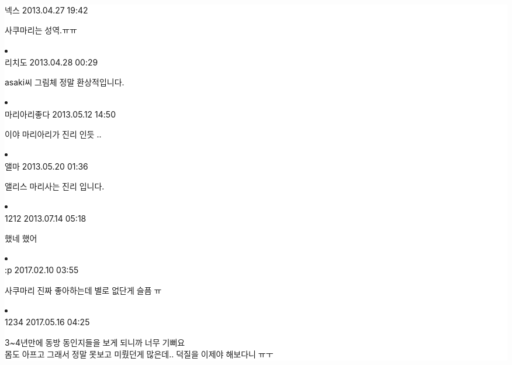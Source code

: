 <div class="jb-discuss jb-discuss-comment">
<div class="jb-discuss-information jb-discuss-information-comment">
<span class="jb-discuss-information-name">넥스</span>
<span class="jb-discuss-information-date">2013.04.27 19:42 </span>
</div>
<p class="jb-discuss-content jb-discuss-content-comment">사쿠마리는 성역.ㅠㅠ</p>
</div>
</li>
<li class="rp_general" id="comment12708623">
<div class="jb-discuss jb-discuss-comment">
<div class="jb-discuss-information jb-discuss-information-comment">
<span class="jb-discuss-information-name">리치도</span>
<span class="jb-discuss-information-date">2013.04.28 00:29 </span>
</div>
<p class="jb-discuss-content jb-discuss-content-comment">asaki씨 그림체 정말 환상적입니다.</p>
</div>
</li>
<li class="rp_general" id="comment12779698">
<div class="jb-discuss jb-discuss-comment">
<div class="jb-discuss-information jb-discuss-information-comment">
<span class="jb-discuss-information-name">마리아리좋다</span>
<span class="jb-discuss-information-date">2013.05.12 14:50 </span>
</div>
<p class="jb-discuss-content jb-discuss-content-comment">이야 마리아리가 진리 인듯 ..</p>
</div>
</li>
<li class="rp_general" id="comment12801339">
<div class="jb-discuss jb-discuss-comment">
<div class="jb-discuss-information jb-discuss-information-comment">
<span class="jb-discuss-information-name">앨마</span>
<span class="jb-discuss-information-date">2013.05.20 01:36 </span>
</div>
<p class="jb-discuss-content jb-discuss-content-comment">앨리스 마리사는 진리 입니다.</p>
</div>
</li>
<li class="rp_general" id="comment12873252">
<div class="jb-discuss jb-discuss-comment">
<div class="jb-discuss-information jb-discuss-information-comment">
<span class="jb-discuss-information-name">1212</span>
<span class="jb-discuss-information-date">2013.07.14 05:18 </span>
</div>
<p class="jb-discuss-content jb-discuss-content-comment">했네 했어</p>
</div>
</li>
<li class="rp_general" id="comment14139360">
<div class="jb-discuss jb-discuss-comment">
<div class="jb-discuss-information jb-discuss-information-comment">
<span class="jb-discuss-information-name">:p</span>
<span class="jb-discuss-information-date">2017.02.10 03:55 </span>
</div>
<p class="jb-discuss-content jb-discuss-content-comment">사쿠마리 진짜 좋아하는데 별로 없단게  슬픔 ㅠ</p>
</div>
</li>
<li class="rp_general" id="comment14210355">
<div class="jb-discuss jb-discuss-comment">
<div class="jb-discuss-information jb-discuss-information-comment">
<span class="jb-discuss-information-name">1234</span>
<span class="jb-discuss-information-date">2017.05.16 04:25 </span>
</div>
<p class="jb-discuss-content jb-discuss-content-comment">3~4년만에 동방 동인지들을 보게 되니까 너무 기뻐요<br/>
몸도 아프고 그래서 정말 못보고 미뤘던게 많은데.. 덕질을 이제야 해보다니 ㅠㅜ</p>
</div>
</li>
</ul>
